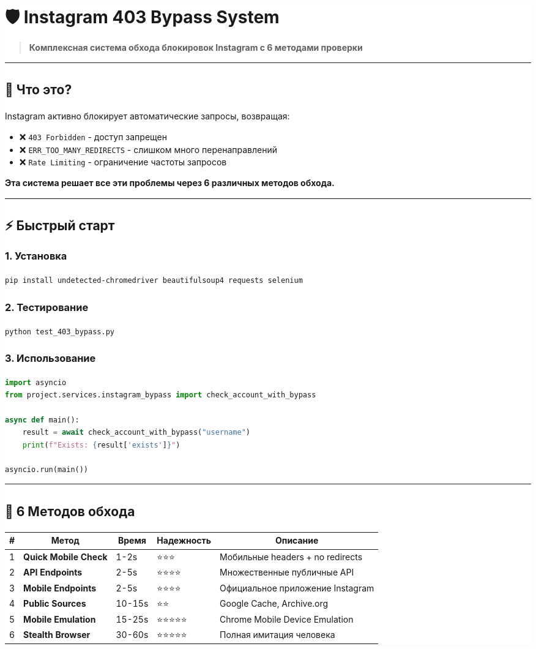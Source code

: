 # 🛡️ Instagram 403 Bypass System

> **Комплексная система обхода блокировок Instagram с 6 методами проверки**

---

## 🎯 Что это?

Instagram активно блокирует автоматические запросы, возвращая:
- ❌ `403 Forbidden` - доступ запрещен
- ❌ `ERR_TOO_MANY_REDIRECTS` - слишком много перенаправлений
- ❌ `Rate Limiting` - ограничение частоты запросов

**Эта система решает все эти проблемы через 6 различных методов обхода.**

---

## ⚡ Быстрый старт

### 1. Установка

```bash
pip install undetected-chromedriver beautifulsoup4 requests selenium
```

### 2. Тестирование

```bash
python test_403_bypass.py
```

### 3. Использование

```python
import asyncio
from project.services.instagram_bypass import check_account_with_bypass

async def main():
    result = await check_account_with_bypass("username")
    print(f"Exists: {result['exists']}")

asyncio.run(main())
```

---

## 🎯 6 Методов обхода

| # | Метод | Время | Надежность | Описание |
|---|-------|-------|------------|----------|
| 1 | **Quick Mobile Check** | 1-2s | ⭐⭐⭐ | Мобильные headers + no redirects |
| 2 | **API Endpoints** | 2-5s | ⭐⭐⭐⭐ | Множественные публичные API |
| 3 | **Mobile Endpoints** | 2-5s | ⭐⭐⭐⭐ | Официальное приложение Instagram |
| 4 | **Public Sources** | 10-15s | ⭐⭐ | Google Cache, Archive.org |
| 5 | **Mobile Emulation** | 15-25s | ⭐⭐⭐⭐⭐ | Chrome Mobile Device Emulation |
| 6 | **Stealth Browser** | 30-60s | ⭐⭐⭐⭐⭐ | Полная имитация человека |
